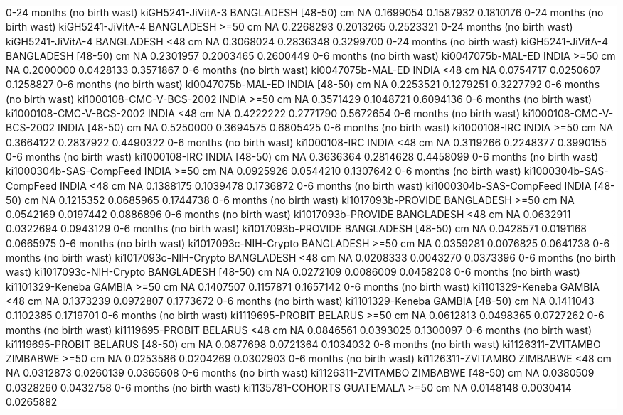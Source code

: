 0-24 months (no birth wast)   kiGH5241-JiVitA-3          BANGLADESH     [48-50) cm           NA                0.1699054   0.1587932   0.1810176
0-24 months (no birth wast)   kiGH5241-JiVitA-4          BANGLADESH     >=50 cm              NA                0.2268293   0.2013265   0.2523321
0-24 months (no birth wast)   kiGH5241-JiVitA-4          BANGLADESH     <48 cm               NA                0.3068024   0.2836348   0.3299700
0-24 months (no birth wast)   kiGH5241-JiVitA-4          BANGLADESH     [48-50) cm           NA                0.2301957   0.2003465   0.2600449
0-6 months (no birth wast)    ki0047075b-MAL-ED          INDIA          >=50 cm              NA                0.2000000   0.0428133   0.3571867
0-6 months (no birth wast)    ki0047075b-MAL-ED          INDIA          <48 cm               NA                0.0754717   0.0250607   0.1258827
0-6 months (no birth wast)    ki0047075b-MAL-ED          INDIA          [48-50) cm           NA                0.2253521   0.1279251   0.3227792
0-6 months (no birth wast)    ki1000108-CMC-V-BCS-2002   INDIA          >=50 cm              NA                0.3571429   0.1048721   0.6094136
0-6 months (no birth wast)    ki1000108-CMC-V-BCS-2002   INDIA          <48 cm               NA                0.4222222   0.2771790   0.5672654
0-6 months (no birth wast)    ki1000108-CMC-V-BCS-2002   INDIA          [48-50) cm           NA                0.5250000   0.3694575   0.6805425
0-6 months (no birth wast)    ki1000108-IRC              INDIA          >=50 cm              NA                0.3664122   0.2837922   0.4490322
0-6 months (no birth wast)    ki1000108-IRC              INDIA          <48 cm               NA                0.3119266   0.2248377   0.3990155
0-6 months (no birth wast)    ki1000108-IRC              INDIA          [48-50) cm           NA                0.3636364   0.2814628   0.4458099
0-6 months (no birth wast)    ki1000304b-SAS-CompFeed    INDIA          >=50 cm              NA                0.0925926   0.0544210   0.1307642
0-6 months (no birth wast)    ki1000304b-SAS-CompFeed    INDIA          <48 cm               NA                0.1388175   0.1039478   0.1736872
0-6 months (no birth wast)    ki1000304b-SAS-CompFeed    INDIA          [48-50) cm           NA                0.1215352   0.0685965   0.1744738
0-6 months (no birth wast)    ki1017093b-PROVIDE         BANGLADESH     >=50 cm              NA                0.0542169   0.0197442   0.0886896
0-6 months (no birth wast)    ki1017093b-PROVIDE         BANGLADESH     <48 cm               NA                0.0632911   0.0322694   0.0943129
0-6 months (no birth wast)    ki1017093b-PROVIDE         BANGLADESH     [48-50) cm           NA                0.0428571   0.0191168   0.0665975
0-6 months (no birth wast)    ki1017093c-NIH-Crypto      BANGLADESH     >=50 cm              NA                0.0359281   0.0076825   0.0641738
0-6 months (no birth wast)    ki1017093c-NIH-Crypto      BANGLADESH     <48 cm               NA                0.0208333   0.0043270   0.0373396
0-6 months (no birth wast)    ki1017093c-NIH-Crypto      BANGLADESH     [48-50) cm           NA                0.0272109   0.0086009   0.0458208
0-6 months (no birth wast)    ki1101329-Keneba           GAMBIA         >=50 cm              NA                0.1407507   0.1157871   0.1657142
0-6 months (no birth wast)    ki1101329-Keneba           GAMBIA         <48 cm               NA                0.1373239   0.0972807   0.1773672
0-6 months (no birth wast)    ki1101329-Keneba           GAMBIA         [48-50) cm           NA                0.1411043   0.1102385   0.1719701
0-6 months (no birth wast)    ki1119695-PROBIT           BELARUS        >=50 cm              NA                0.0612813   0.0498365   0.0727262
0-6 months (no birth wast)    ki1119695-PROBIT           BELARUS        <48 cm               NA                0.0846561   0.0393025   0.1300097
0-6 months (no birth wast)    ki1119695-PROBIT           BELARUS        [48-50) cm           NA                0.0877698   0.0721364   0.1034032
0-6 months (no birth wast)    ki1126311-ZVITAMBO         ZIMBABWE       >=50 cm              NA                0.0253586   0.0204269   0.0302903
0-6 months (no birth wast)    ki1126311-ZVITAMBO         ZIMBABWE       <48 cm               NA                0.0312873   0.0260139   0.0365608
0-6 months (no birth wast)    ki1126311-ZVITAMBO         ZIMBABWE       [48-50) cm           NA                0.0380509   0.0328260   0.0432758
0-6 months (no birth wast)    ki1135781-COHORTS          GUATEMALA      >=50 cm              NA                0.0148148   0.0030414   0.0265882